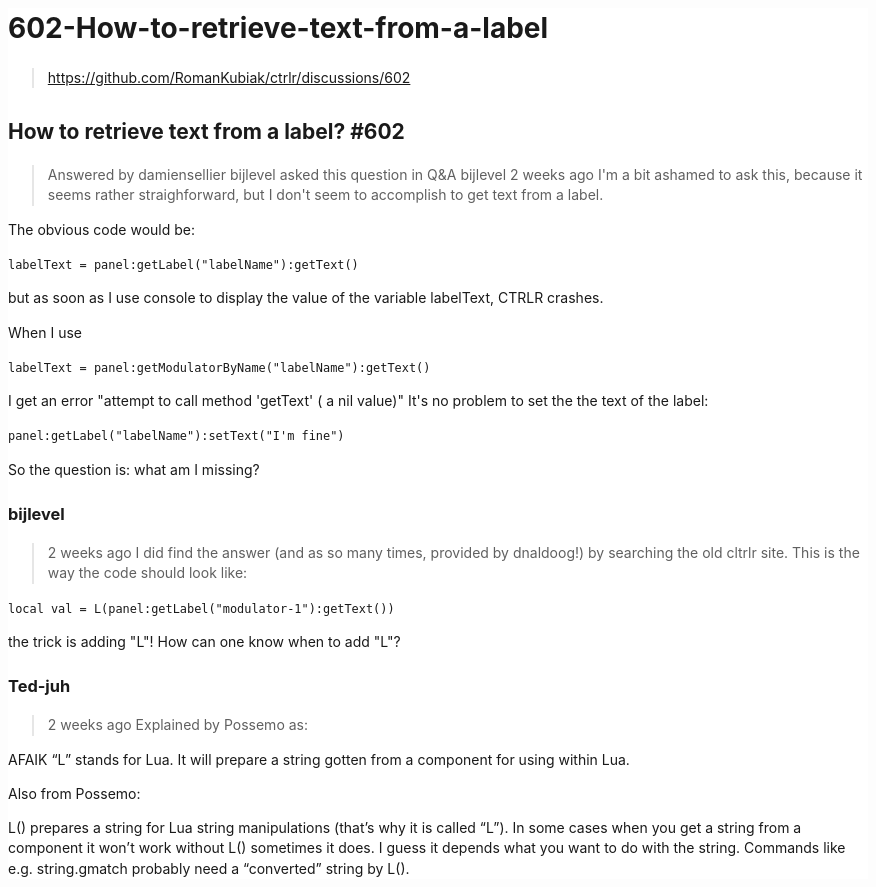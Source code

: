 # 602-How-to-retrieve-text-from-a-label
> https://github.com/RomanKubiak/ctrlr/discussions/602


## How to retrieve text from a label? #602
> Answered by damiensellier
> bijlevel asked this question in Q&A
> bijlevel
> 2 weeks ago
I'm a bit ashamed to ask this, because it seems rather straighforward, but I don't seem to accomplish to get text from a label.

The obvious code would be:
```
labelText = panel:getLabel("labelName"):getText()
```

but as soon as I use console to display the value of the variable labelText, CTRLR crashes.

When I use
```
labelText = panel:getModulatorByName("labelName"):getText()
```

I get an error "attempt to call method 'getText' ( a nil value)"
It's no problem to set the the text of the label:
```
panel:getLabel("labelName"):setText("I'm fine")
```

So the question is: what am I missing?


### bijlevel
> 2 weeks ago
I did find the answer (and as so many times, provided by dnaldoog!) by searching the old cltrlr site. This is the way the code should look like:
```
local val = L(panel:getLabel("modulator-1"):getText())
```
the trick is adding "L"! How can one know when to add "L"?

### Ted-juh
>2 weeks ago
Explained by Possemo as:

AFAIK “L” stands for Lua. It will prepare a string gotten from a component for using within Lua.

Also from Possemo:

L() prepares a string for Lua string manipulations (that’s why it is called “L”). In some cases when you get a string from a component it won’t work without L() sometimes it does. I guess it depends what you want to do with the string. Commands like e.g. string.gmatch probably need a “converted” string by L().
